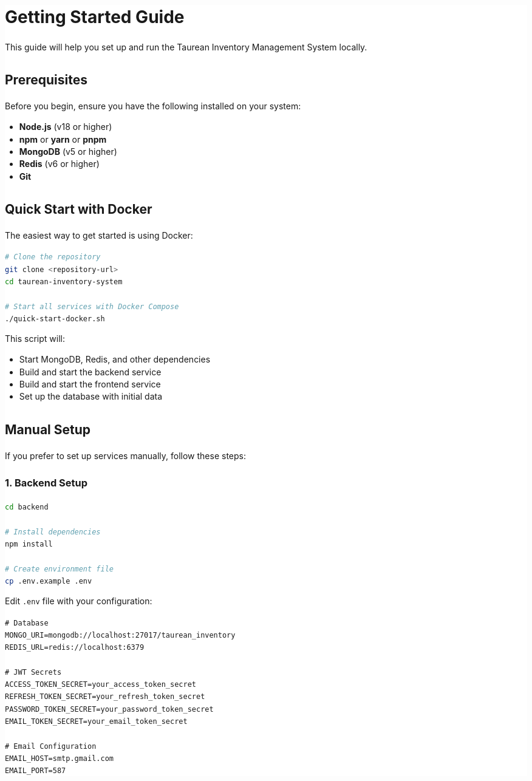 # Getting Started Guide

This guide will help you set up and run the Taurean Inventory Management System locally.

## Prerequisites

Before you begin, ensure you have the following installed on your system:

- **Node.js** (v18 or higher)
- **npm** or **yarn** or **pnpm**
- **MongoDB** (v5 or higher)
- **Redis** (v6 or higher)
- **Git**

## Quick Start with Docker

The easiest way to get started is using Docker:

```bash
# Clone the repository
git clone <repository-url>
cd taurean-inventory-system

# Start all services with Docker Compose
./quick-start-docker.sh
```

This script will:
- Start MongoDB, Redis, and other dependencies
- Build and start the backend service
- Build and start the frontend service
- Set up the database with initial data

## Manual Setup

If you prefer to set up services manually, follow these steps:

### 1. Backend Setup

```bash
cd backend

# Install dependencies
npm install

# Create environment file
cp .env.example .env
```

Edit `.env` file with your configuration:

```env
# Database
MONGO_URI=mongodb://localhost:27017/taurean_inventory
REDIS_URL=redis://localhost:6379

# JWT Secrets
ACCESS_TOKEN_SECRET=your_access_token_secret
REFRESH_TOKEN_SECRET=your_refresh_token_secret
PASSWORD_TOKEN_SECRET=your_password_token_secret
EMAIL_TOKEN_SECRET=your_email_token_secret

# Email Configuration
EMAIL_HOST=smtp.gmail.com
EMAIL_PORT=587
```